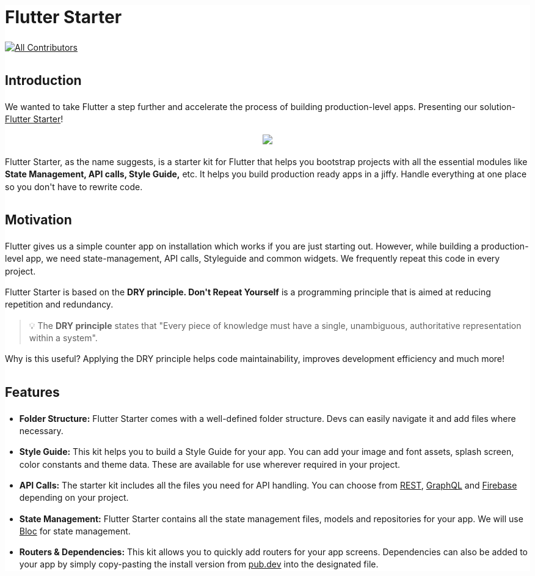 # Flutter Starter

[![All Contributors](https://img.shields.io/badge/all_contributors-2-orange.svg?style=flat-square)](#contributors-)


## Introduction

We wanted to take Flutter a step further and accelerate the process of building production-level apps. Presenting our solution- [Flutter Starter](https://flutter-starter.github.io/)!

<p align="center">
<img src="/flutter_starter_kit.gif"  height="500"/>
</p>

Flutter Starter, as the name suggests, is a starter kit for Flutter that helps you bootstrap projects with all the essential modules like **State Management, API calls, Style Guide,** etc. It helps you build production ready apps in a jiffy. Handle everything at one place so you don't have to rewrite code.

## Motivation

Flutter gives us a simple counter app on installation which works if you are just starting out. However, while building a production-level app, we need state-management, API calls, Styleguide and common widgets. We frequently repeat this code in every project.

Flutter Starter is based on the **DRY principle. Don't Repeat Yourself** is a programming principle that is aimed at reducing repetition and redundancy. 

>:bulb: The **DRY principle** states that "Every piece of knowledge must have a single, unambiguous, authoritative representation within a system".

Why is this useful? Applying the DRY principle helps code maintainability, improves development efficiency and much more!

## Features

* **Folder Structure:** Flutter Starter comes with a well-defined folder structure. Devs can easily navigate it and add files where necessary.

* **Style Guide:** This kit helps you to build a Style Guide for your app. You can add your image and font assets, splash screen, color constants and theme data. These are available for use wherever required in your project.

* **API Calls:** The starter kit includes all the files you need for API handling. You can choose from [REST](https://restfulapi.net/), [GraphQL](https://graphql.org/) and [Firebase](https://firebase.google.com/) depending on your project.

* **State Management:** Flutter Starter contains all the state management files, models and repositories for your app. We will use [Bloc](https://pub.dev/packages/bloc) for state management. 

* **Routers & Dependencies:** This kit allows you to quickly add routers for your app screens. Dependencies can also be added to your app by simply copy-pasting the install version from [pub.dev](https://pub.dev/) into the designated file.
